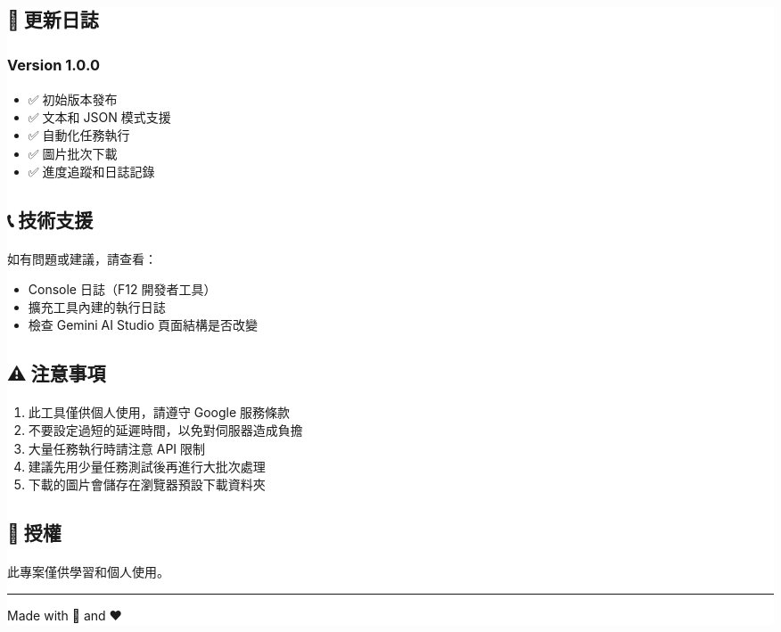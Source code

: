 ## 🔄 更新日誌

### Version 1.0.0
- ✅ 初始版本發布
- ✅ 文本和 JSON 模式支援
- ✅ 自動化任務執行
- ✅ 圖片批次下載
- ✅ 進度追蹤和日誌記錄

## 📞 技術支援

如有問題或建議，請查看：
- Console 日誌（F12 開發者工具）
- 擴充工具內建的執行日誌
- 檢查 Gemini AI Studio 頁面結構是否改變

## ⚠️ 注意事項

1. 此工具僅供個人使用，請遵守 Google 服務條款
2. 不要設定過短的延遲時間，以免對伺服器造成負擔
3. 大量任務執行時請注意 API 限制
4. 建議先用少量任務測試後再進行大批次處理
5. 下載的圖片會儲存在瀏覽器預設下載資料夾

## 📜 授權

此專案僅供學習和個人使用。

---

Made with 🍌 and ❤️

